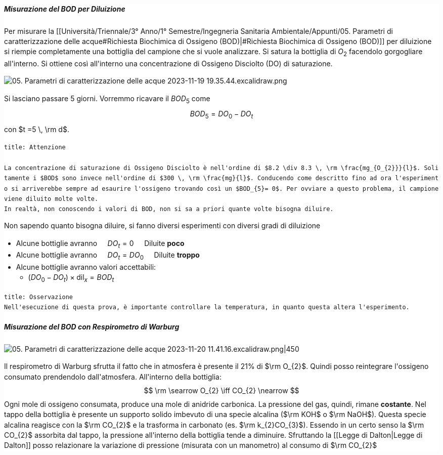 ##### Misurazione del BOD per Diluizione

Per misurare la [[Università/Triennale/3° Anno/1° Semestre/Ingegneria Sanitaria Ambientale/Appunti/05. Parametri di caratterizzazione delle acque#Richiesta Biochimica di Ossigeno (BOD)\|#Richiesta Biochimica di Ossigeno (BOD)]] per diluizione si riempie completamente una bottiglia del campione che si vuole analizzare. Si satura la bottiglia di $O_{2}$ facendolo gorgogliare all'interno. Si ottiene così all'interno una concentrazione di Ossigeno Disciolto (DO) di saturazione.

![05. Parametri di caratterizzazione delle acque 2023-11-19 19.35.44.excalidraw.png](/img/user/Excalidraw/05.%20Parametri%20di%20caratterizzazione%20delle%20acque%202023-11-19%2019.35.44.excalidraw.png)


Si lasciano passare 5 giorni. Vorremmo ricavare il $BOD_{5}$ come
$$
BOD_{5} = DO_{0} - DO_{t}
$$
con $t =5 \, \rm d$.

```ad-attention
title: Attenzione

La concentrazione di saturazione di Ossigeno Disciolto è nell'ordine di $8.2 \div 8.3 \, \rm \frac{mg_{O_{2}}}{l}$. Solitamente i $BOD$ sono invece nell'ordine di $300 \, \rm \frac{mg}{l}$. Conducendo come descritto fino ad ora l'esperimento si arriverebbe sempre ad esaurire l'ossigeno trovando così un $BOD_{5}= 0$. Per ovviare a questo problema, il campione viene diluito molte volte.
In realtà, non conoscendo i valori di BOD, non si sa a priori quante volte bisogna diluire.

```

Non sapendo quanto bisogna diluire, si fanno diversi esperimenti con diversi gradi di diluizione
- Alcune bottiglie avranno $\quad DO_{t}=0 \quad$ Diluite **poco**
- Alcune bottiglie avranno $\quad DO_{t}=DO_{0} \quad$ Diluite **troppo**
- Alcune bottiglie avranno valori accettabili:
	- $(DO_{0}-DO_{t}) \times \mathrm{dil}_{x} = BOD_{t}$

```ad-note
title: Osservazione
Nell'esecuzione di questa prova, è importante controllare la temperatura, in quanto questa altera l'esperimento.
```

##### Misurazione del BOD con Respirometro di Warburg

![05. Parametri di caratterizzazione delle acque 2023-11-20 11.41.16.excalidraw.png|450](/img/user/Excalidraw/05.%20Parametri%20di%20caratterizzazione%20delle%20acque%202023-11-20%2011.41.16.excalidraw.png)


Il respirometro di Warburg sfrutta il fatto che in atmosfera è presente il $21 \%$ di $\rm O_{2}$. Quindi posso reintegrare l'ossigeno consumato prendendolo dall'atmosfera.
All'interno della bottiglia:
$$
\rm \searrow O_{2} \iff CO_{2} \nearrow
$$
Ogni mole di ossigeno consumata, produce una mole di anidride carbonica. La pressione del gas, quindi, rimane **costante**.
Nel tappo della bottiglia è presente un supporto solido imbevuto di una specie alcalina ($\rm KOH$ o $\rm NaOH$). Questa specie alcalina reagisce con la $\rm CO_{2}$ e la trasforma in carbonato (es. $\rm k_{2}CO_{3}$). Essendo in un certo senso la $\rm CO_{2}$ assorbita dal tappo, la pressione all'interno della bottiglia tende a diminuire. Sfruttando la [[Legge di Dalton\|Legge di Dalton]] posso relazionare la variazione di pressione (misurata con un manometro) al consumo di $\rm CO_{2}$
